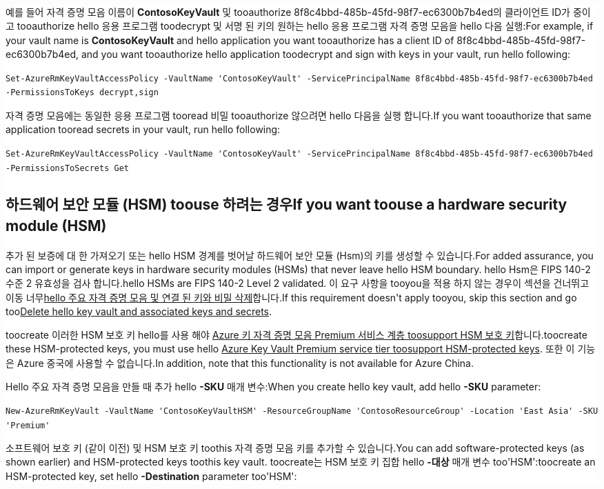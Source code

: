 <span data-ttu-id="8e828-214">예를 들어 자격 증명 모음 이름이 **ContosoKeyVault** 및 tooauthorize 8f8c4bbd-485b-45fd-98f7-ec6300b7b4ed의 클라이언트 ID가 중이 고 tooauthorize hello 응용 프로그램 toodecrypt 및 서명 된 키의 원하는 hello 응용 프로그램 자격 증명 모음을 hello 다음 실행:</span><span class="sxs-lookup"><span data-stu-id="8e828-214">For example, if your vault name is **ContosoKeyVault** and hello application you want tooauthorize has a client ID of 8f8c4bbd-485b-45fd-98f7-ec6300b7b4ed, and you want tooauthorize hello application toodecrypt and sign with keys in your vault, run hello following:</span></span>

    Set-AzureRmKeyVaultAccessPolicy -VaultName 'ContosoKeyVault' -ServicePrincipalName 8f8c4bbd-485b-45fd-98f7-ec6300b7b4ed -PermissionsToKeys decrypt,sign

<span data-ttu-id="8e828-215">자격 증명 모음에는 동일한 응용 프로그램 tooread 비밀 tooauthorize 않으려면 hello 다음을 실행 합니다.</span><span class="sxs-lookup"><span data-stu-id="8e828-215">If you want tooauthorize that same application tooread secrets in your vault, run hello following:</span></span>

    Set-AzureRmKeyVaultAccessPolicy -VaultName 'ContosoKeyVault' -ServicePrincipalName 8f8c4bbd-485b-45fd-98f7-ec6300b7b4ed -PermissionsToSecrets Get

## <span data-ttu-id="8e828-216"><a id="HSM"></a>하드웨어 보안 모듈 (HSM) toouse 하려는 경우</span><span class="sxs-lookup"><span data-stu-id="8e828-216"><a id="HSM"></a>If you want toouse a hardware security module (HSM)</span></span>
<span data-ttu-id="8e828-217">추가 된 보증에 대 한 가져오기 또는 hello HSM 경계를 벗어날 하드웨어 보안 모듈 (Hsm)의 키를 생성할 수 있습니다.</span><span class="sxs-lookup"><span data-stu-id="8e828-217">For added assurance, you can import or generate keys in hardware security modules (HSMs) that never leave hello HSM boundary.</span></span> <span data-ttu-id="8e828-218">hello Hsm은 FIPS 140-2 수준 2 유효성을 검사 합니다.</span><span class="sxs-lookup"><span data-stu-id="8e828-218">hello HSMs are FIPS 140-2 Level 2 validated.</span></span> <span data-ttu-id="8e828-219">이 요구 사항을 tooyou을 적용 하지 않는 경우이 섹션을 건너뛰고 이동 너무[hello 주요 자격 증명 모음 및 연결 된 키와 비밀 삭제](#delete)합니다.</span><span class="sxs-lookup"><span data-stu-id="8e828-219">If this requirement doesn't apply tooyou, skip this section and go too[Delete hello key vault and associated keys and secrets](#delete).</span></span>

<span data-ttu-id="8e828-220">toocreate 이러한 HSM 보호 키 hello를 사용 해야 [Azure 키 자격 증명 모음 Premium 서비스 계층 toosupport HSM 보호 키](https://azure.microsoft.com/pricing/free-trial/)합니다.</span><span class="sxs-lookup"><span data-stu-id="8e828-220">toocreate these HSM-protected keys, you must use hello [Azure Key Vault Premium service tier toosupport HSM-protected keys](https://azure.microsoft.com/pricing/free-trial/).</span></span> <span data-ttu-id="8e828-221">또한 이 기능은 Azure 중국에 사용할 수 없습니다.</span><span class="sxs-lookup"><span data-stu-id="8e828-221">In addition, note that this functionality is not available for Azure China.</span></span>

<span data-ttu-id="8e828-222">Hello 주요 자격 증명 모음을 만들 때 추가 hello **-SKU** 매개 변수:</span><span class="sxs-lookup"><span data-stu-id="8e828-222">When you create hello key vault, add hello **-SKU** parameter:</span></span>

    New-AzureRmKeyVault -VaultName 'ContosoKeyVaultHSM' -ResourceGroupName 'ContosoResourceGroup' -Location 'East Asia' -SKU 'Premium'



<span data-ttu-id="8e828-223">소프트웨어 보호 키 (같이 이전) 및 HSM 보호 키 toothis 자격 증명 모음 키를 추가할 수 있습니다.</span><span class="sxs-lookup"><span data-stu-id="8e828-223">You can add software-protected keys (as shown earlier) and HSM-protected keys toothis key vault.</span></span> <span data-ttu-id="8e828-224">toocreate는 HSM 보호 키 집합 hello **-대상** 매개 변수 too'HSM':</span><span class="sxs-lookup"><span data-stu-id="8e828-224">toocreate an HSM-protected key, set hello **-Destination** parameter too'HSM':</span></span>
